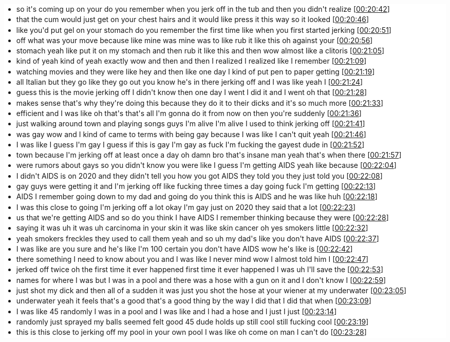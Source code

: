 *  so it's coming up on your do you remember when you jerk off in the tub and then you didn't realize [[00:20:42](https://www.youtube.com/watch?v=pL3BSefWPoQ&t=1242.0800000000002s)]
*  that the cum would just get on your chest hairs and it would like press it this way so it looked [[00:20:46](https://www.youtube.com/watch?v=pL3BSefWPoQ&t=1246.5600000000002s)]
*  like you'd put gel on your stomach do you remember the first time like when you first started jerking [[00:20:51](https://www.youtube.com/watch?v=pL3BSefWPoQ&t=1251.2s)]
*  off what was your move because like mine was mine was to like rub it like this oh against your [[00:20:56](https://www.youtube.com/watch?v=pL3BSefWPoQ&t=1256.8s)]
*  stomach yeah like put it on my stomach and then rub it like this and then wow almost like a clitoris [[00:21:05](https://www.youtube.com/watch?v=pL3BSefWPoQ&t=1265.12s)]
*  kind of yeah kind of yeah exactly wow and then and then I realized I realized like I remember [[00:21:09](https://www.youtube.com/watch?v=pL3BSefWPoQ&t=1269.76s)]
*  watching movies and they were like hey and then like one day I kind of put pen to paper getting [[00:21:19](https://www.youtube.com/watch?v=pL3BSefWPoQ&t=1279.76s)]
*  all Italian but they go like they go out you know he's in there jerking off and I was like yeah I [[00:21:24](https://www.youtube.com/watch?v=pL3BSefWPoQ&t=1284.16s)]
*  guess this is the movie jerking off I didn't know then one day I went I did it and I went oh that [[00:21:28](https://www.youtube.com/watch?v=pL3BSefWPoQ&t=1288.0s)]
*  makes sense that's why they're doing this because they do it to their dicks and it's so much more [[00:21:33](https://www.youtube.com/watch?v=pL3BSefWPoQ&t=1293.1200000000001s)]
*  efficient and I was like oh that's that's all I'm gonna do it from now on then you're suddenly [[00:21:36](https://www.youtube.com/watch?v=pL3BSefWPoQ&t=1296.96s)]
*  just walking around town and playing songs guys I'm alive I'm alive I used to think jerking off [[00:21:41](https://www.youtube.com/watch?v=pL3BSefWPoQ&t=1301.28s)]
*  was gay wow and I kind of came to terms with being gay because I was like I can't quit yeah [[00:21:46](https://www.youtube.com/watch?v=pL3BSefWPoQ&t=1306.88s)]
*  I was like I guess I'm gay I guess if this is gay I'm gay as fuck I'm fucking the gayest dude in [[00:21:52](https://www.youtube.com/watch?v=pL3BSefWPoQ&t=1312.72s)]
*  town because I'm jerking off at least once a day oh damn bro that's insane man yeah that's when there [[00:21:57](https://www.youtube.com/watch?v=pL3BSefWPoQ&t=1317.92s)]
*  were rumors about gays so you didn't know you were like I guess I'm getting AIDS yeah like because [[00:22:04](https://www.youtube.com/watch?v=pL3BSefWPoQ&t=1324.48s)]
*  I didn't AIDS is on 2020 and they didn't tell you how you got AIDS they told you they just told you [[00:22:08](https://www.youtube.com/watch?v=pL3BSefWPoQ&t=1328.72s)]
*  gay guys were getting it and I'm jerking off like fucking three times a day going fuck I'm getting [[00:22:13](https://www.youtube.com/watch?v=pL3BSefWPoQ&t=1333.6s)]
*  AIDS I remember going down to my dad and going do you think this is AIDS and he was like huh [[00:22:18](https://www.youtube.com/watch?v=pL3BSefWPoQ&t=1338.32s)]
*  I was this close to going I'm jerking off a lot okay I'm gay just on 2020 they said that a lot [[00:22:23](https://www.youtube.com/watch?v=pL3BSefWPoQ&t=1343.6s)]
*  us that we're getting AIDS and so do you think I have AIDS I remember thinking because they were [[00:22:28](https://www.youtube.com/watch?v=pL3BSefWPoQ&t=1348.48s)]
*  saying it was uh it was uh carcinoma in your skin it was like skin cancer oh yes smokers little [[00:22:32](https://www.youtube.com/watch?v=pL3BSefWPoQ&t=1352.24s)]
*  yeah smokers freckles they used to call them yeah and so uh my dad's like you don't have AIDS [[00:22:37](https://www.youtube.com/watch?v=pL3BSefWPoQ&t=1357.6799999999998s)]
*  I was like are you sure and he's like I'm 100 certain you don't have AIDS wow he's like is [[00:22:42](https://www.youtube.com/watch?v=pL3BSefWPoQ&t=1362.48s)]
*  there something I need to know about you and I was like I never mind wow I almost told him I [[00:22:47](https://www.youtube.com/watch?v=pL3BSefWPoQ&t=1367.84s)]
*  jerked off twice oh the first time it ever happened first time it ever happened I was uh I'll save the [[00:22:53](https://www.youtube.com/watch?v=pL3BSefWPoQ&t=1373.84s)]
*  names for where I was but I was in a pool and there was a hose with a gun on it and I don't know I [[00:22:59](https://www.youtube.com/watch?v=pL3BSefWPoQ&t=1379.9199999999998s)]
*  just shot my dick and then all of a sudden it was just you shot the hose at your wiener at my underwater [[00:23:05](https://www.youtube.com/watch?v=pL3BSefWPoQ&t=1385.4399999999998s)]
*  underwater yeah it feels that's a good that's a good thing by the way I did that I did that when [[00:23:09](https://www.youtube.com/watch?v=pL3BSefWPoQ&t=1389.12s)]
*  I was like 45 randomly I was in a pool and I was like and I had a hose and I just I just [[00:23:14](https://www.youtube.com/watch?v=pL3BSefWPoQ&t=1394.0s)]
*  randomly just sprayed my balls seemed felt good 45 dude holds up still cool still fucking cool [[00:23:19](https://www.youtube.com/watch?v=pL3BSefWPoQ&t=1399.68s)]
*  this is this close to jerking off my pool in your own pool I was like oh come on man I can't do [[00:23:28](https://www.youtube.com/watch?v=pL3BSefWPoQ&t=1408.56s)]